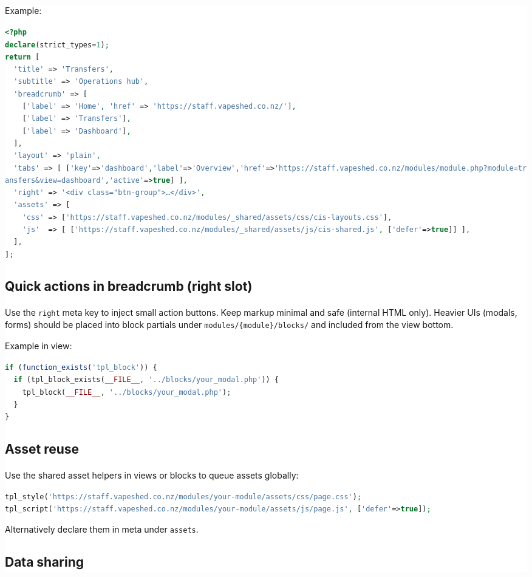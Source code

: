 Example:

```php
<?php
declare(strict_types=1);
return [
  'title' => 'Transfers',
  'subtitle' => 'Operations hub',
  'breadcrumb' => [
    ['label' => 'Home', 'href' => 'https://staff.vapeshed.co.nz/'],
    ['label' => 'Transfers'],
    ['label' => 'Dashboard'],
  ],
  'layout' => 'plain',
  'tabs' => [ ['key'=>'dashboard','label'=>'Overview','href'=>'https://staff.vapeshed.co.nz/modules/module.php?module=transfers&view=dashboard','active'=>true] ],
  'right' => '<div class="btn-group">…</div>',
  'assets' => [
    'css' => ['https://staff.vapeshed.co.nz/modules/_shared/assets/css/cis-layouts.css'],
    'js'  => [ ['https://staff.vapeshed.co.nz/modules/_shared/assets/js/cis-shared.js', ['defer'=>true]] ],
  ],
];
```

## Quick actions in breadcrumb (right slot)

Use the `right` meta key to inject small action buttons. Keep markup minimal and safe (internal HTML only). Heavier UIs (modals, forms) should be placed into block partials under `modules/{module}/blocks/` and included from the view bottom.

Example in view:

```php
if (function_exists('tpl_block')) {
  if (tpl_block_exists(__FILE__, '../blocks/your_modal.php')) {
    tpl_block(__FILE__, '../blocks/your_modal.php');
  }
}
```

## Asset reuse

Use the shared asset helpers in views or blocks to queue assets globally:

```php
tpl_style('https://staff.vapeshed.co.nz/modules/your-module/assets/css/page.css');
tpl_script('https://staff.vapeshed.co.nz/modules/your-module/assets/js/page.js', ['defer'=>true]);
```

Alternatively declare them in meta under `assets`.

## Data sharing
